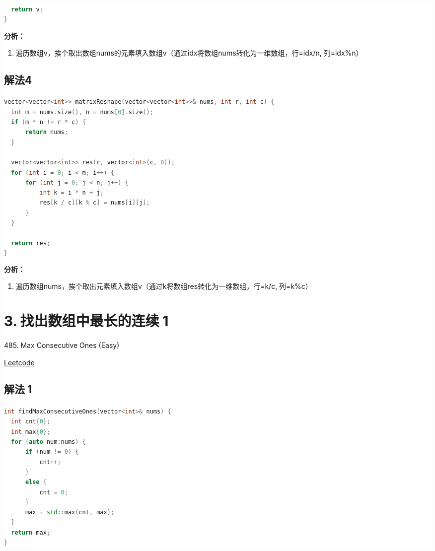```c++
  return v;
}
```

**分析：**

1. 遍历数组v，挨个取出数组nums的元素填入数组v（通过idx将数组nums转化为一维数组，行=idx/n, 列=idx%n）

## 解法4

```c++
vector<vector<int>> matrixReshape(vector<vector<int>>& nums, int r, int c) {
  int m = nums.size(), n = nums[0].size();
  if (m * n != r * c) {
      return nums;
  }

  vector<vector<int>> res(r, vector<int>(c, 0));
  for (int i = 0; i < m; i++) {
      for (int j = 0; j < n; j++) {
          int k = i * n + j;
          res[k / c][k % c] = nums[i][j];
      }
  }

  return res;
}
```

**分析：**

1. 遍历数组nums，挨个取出元素填入数组v（通过k将数组res转化为一维数组，行=k/c, 列=k%c）

# 3. 找出数组中最长的连续 1

485\. Max Consecutive Ones (Easy)

[Leetcode](https://leetcode.com/problems/max-consecutive-ones/description/)

## 解法 1

```c++
int findMaxConsecutiveOnes(vector<int>& nums) {
  int cnt{0};
  int max{0};
  for (auto num:nums) {
      if (num != 0) {
          cnt++;
      }
      else {
          cnt = 0;
      }
      max = std::max(cnt, max);
  }
  return max;
}
```
